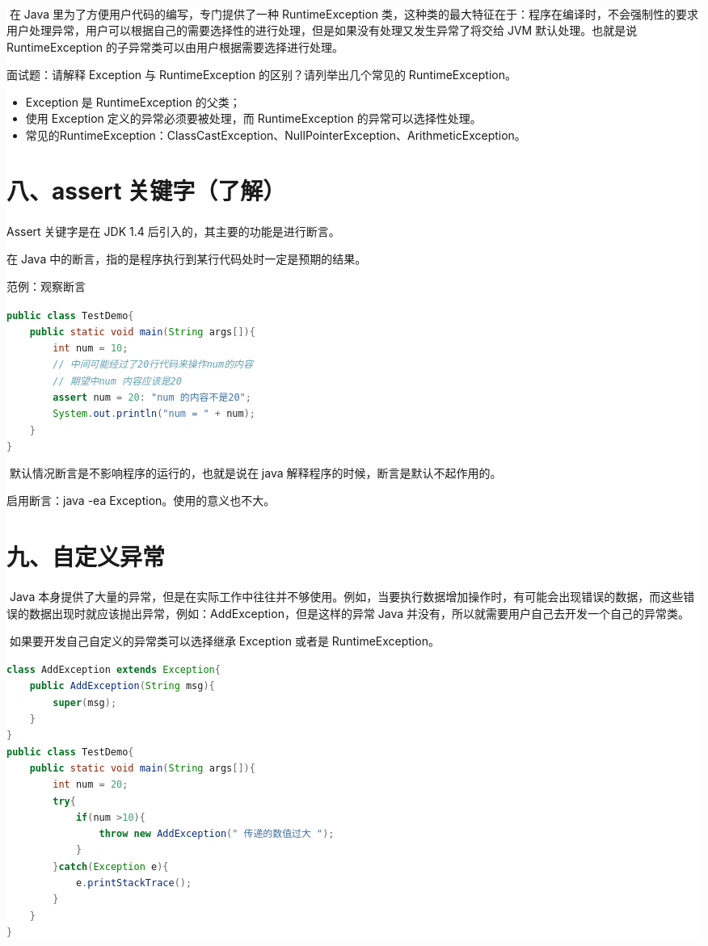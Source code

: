 ​	在 Java 里为了方便用户代码的编写，专门提供了一种 RuntimeException 类，这种类的最大特征在于：程序在编译时，不会强制性的要求用户处理异常，用户可以根据自己的需要选择性的进行处理，但是如果没有处理又发生异常了将交给 JVM 默认处理。也就是说 RuntimeException 的子异常类可以由用户根据需要选择进行处理。

面试题：请解释 Exception 与 RuntimeException 的区别？请列举出几个常见的 RuntimeException。

- Exception 是 RuntimeException 的父类；
- 使用 Exception 定义的异常必须要被处理，而 RuntimeException 的异常可以选择性处理。
- 常见的RuntimeException：ClassCastException、NullPointerException、ArithmeticException。

# 八、assert 关键字（了解）

Assert 关键字是在 JDK 1.4 后引入的，其主要的功能是进行断言。

在 Java 中的断言，指的是程序执行到某行代码处时一定是预期的结果。

范例：观察断言

```java
public class TestDemo{
	public static void main(String args[]){
		int num = 10;
		// 中间可能经过了20行代码来操作num的内容
		// 期望中num 内容应该是20
		assert num = 20: "num 的内容不是20";
		System.out.println("num = " + num);
	}
}
```

​	默认情况断言是不影响程序的运行的，也就是说在 java 解释程序的时候，断言是默认不起作用的。

启用断言：java -ea Exception。使用的意义也不大。

# 九、自定义异常

​	Java 本身提供了大量的异常，但是在实际工作中往往并不够使用。例如，当要执行数据增加操作时，有可能会出现错误的数据，而这些错误的数据出现时就应该抛出异常，例如：AddException，但是这样的异常 Java 并没有，所以就需要用户自己去开发一个自己的异常类。

​	如果要开发自己自定义的异常类可以选择继承 Exception 或者是 RuntimeException。

```java
class AddException extends Exception{
	public AddException(String msg){
		super(msg);
	}
}
public class TestDemo{
	public static void main(String args[]){
		int num = 20;
		try{
			if(num >10){
				throw new AddException(" 传递的数值过大 ");
			}
		}catch(Exception e){
			e.printStackTrace();
		}
	}
}
```
